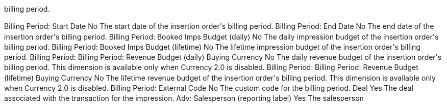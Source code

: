 billing period.</td>
</tr>
<tr class="even row">
<td class="entry" headers="ID-00001b7c__entry__1">Billing Period: Start
Date</td>
<td class="entry" headers="ID-00001b7c__entry__2">No</td>
<td class="entry" headers="ID-00001b7c__entry__3">The start date of the
insertion order's billing period.</td>
</tr>
<tr class="odd row">
<td class="entry" headers="ID-00001b7c__entry__1">Billing Period: End
Date</td>
<td class="entry" headers="ID-00001b7c__entry__2">No</td>
<td class="entry" headers="ID-00001b7c__entry__3">The end date of the
insertion order's billing period.</td>
</tr>
<tr class="even row">
<td class="entry" headers="ID-00001b7c__entry__1">Billing Period: Booked
Imps Budget (daily)</td>
<td class="entry" headers="ID-00001b7c__entry__2">No</td>
<td class="entry" headers="ID-00001b7c__entry__3">The daily impression
budget of the insertion order's billing period.</td>
</tr>
<tr class="odd row">
<td class="entry" headers="ID-00001b7c__entry__1">Billing Period: Booked
Imps Budget (lifetime)</td>
<td class="entry" headers="ID-00001b7c__entry__2">No</td>
<td class="entry" headers="ID-00001b7c__entry__3">The lifetime
impression budget of the insertion order's billing period.</td>
</tr>
<tr class="even row">
<td class="entry" headers="ID-00001b7c__entry__1">Billing Period:
Billing Period: Revenue Budget (daily) Buying Currency</td>
<td class="entry" headers="ID-00001b7c__entry__2">No</td>
<td class="entry" headers="ID-00001b7c__entry__3">The daily revenue
budget of the insertion order's billing period. This dimension is
available only when Currency 2.0 is disabled.</td>
</tr>
<tr class="odd row">
<td class="entry" headers="ID-00001b7c__entry__1">Billing Period:
Billing Period: Revenue Budget (lifetime) Buying Currency</td>
<td class="entry" headers="ID-00001b7c__entry__2">No</td>
<td class="entry" headers="ID-00001b7c__entry__3">The lifetime revenue
budget of the insertion order's billing period. This dimension is
available only when Currency 2.0 is disabled.</td>
</tr>
<tr class="even row">
<td class="entry" headers="ID-00001b7c__entry__1">Billing Period:
External Code</td>
<td class="entry" headers="ID-00001b7c__entry__2">No</td>
<td class="entry" headers="ID-00001b7c__entry__3">The custom code for
the billing period.</td>
</tr>
<tr class="odd row">
<td class="entry" headers="ID-00001b7c__entry__1">Deal</td>
<td class="entry" headers="ID-00001b7c__entry__2">Yes</td>
<td class="entry" headers="ID-00001b7c__entry__3">The deal associated
with the transaction for the impression.</td>
</tr>
<tr class="even row">
<td class="entry" headers="ID-00001b7c__entry__1">Adv: Salesperson
(reporting label)</td>
<td class="entry" headers="ID-00001b7c__entry__2">Yes</td>
<td class="entry" headers="ID-00001b7c__entry__3">The salesperson